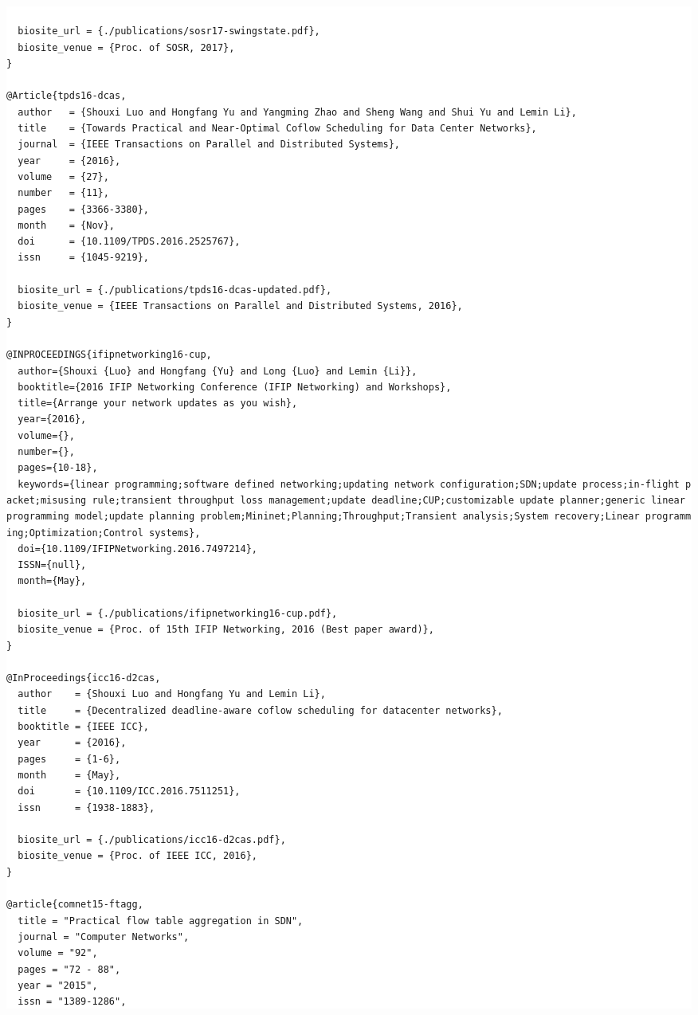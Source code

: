```blog-bib

  biosite_url = {./publications/sosr17-swingstate.pdf},
  biosite_venue = {Proc. of SOSR, 2017},
}

@Article{tpds16-dcas,
  author   = {Shouxi Luo and Hongfang Yu and Yangming Zhao and Sheng Wang and Shui Yu and Lemin Li},
  title    = {Towards Practical and Near-Optimal Coflow Scheduling for Data Center Networks},
  journal  = {IEEE Transactions on Parallel and Distributed Systems},
  year     = {2016},
  volume   = {27},
  number   = {11},
  pages    = {3366-3380},
  month    = {Nov},
  doi      = {10.1109/TPDS.2016.2525767},
  issn     = {1045-9219},

  biosite_url = {./publications/tpds16-dcas-updated.pdf},
  biosite_venue = {IEEE Transactions on Parallel and Distributed Systems, 2016},
}

@INPROCEEDINGS{ifipnetworking16-cup,
  author={Shouxi {Luo} and Hongfang {Yu} and Long {Luo} and Lemin {Li}},
  booktitle={2016 IFIP Networking Conference (IFIP Networking) and Workshops},
  title={Arrange your network updates as you wish},
  year={2016},
  volume={},
  number={},
  pages={10-18},
  keywords={linear programming;software defined networking;updating network configuration;SDN;update process;in-flight packet;misusing rule;transient throughput loss management;update deadline;CUP;customizable update planner;generic linear programming model;update planning problem;Mininet;Planning;Throughput;Transient analysis;System recovery;Linear programming;Optimization;Control systems},
  doi={10.1109/IFIPNetworking.2016.7497214},
  ISSN={null},
  month={May},

  biosite_url = {./publications/ifipnetworking16-cup.pdf},
  biosite_venue = {Proc. of 15th IFIP Networking, 2016 (Best paper award)},
}

@InProceedings{icc16-d2cas,
  author    = {Shouxi Luo and Hongfang Yu and Lemin Li},
  title     = {Decentralized deadline-aware coflow scheduling for datacenter networks},
  booktitle = {IEEE ICC},
  year      = {2016},
  pages     = {1-6},
  month     = {May},
  doi       = {10.1109/ICC.2016.7511251},
  issn      = {1938-1883},

  biosite_url = {./publications/icc16-d2cas.pdf},
  biosite_venue = {Proc. of IEEE ICC, 2016},
}

@article{comnet15-ftagg,
  title = "Practical flow table aggregation in SDN",
  journal = "Computer Networks",
  volume = "92",
  pages = "72 - 88",
  year = "2015",
  issn = "1389-1286",
```